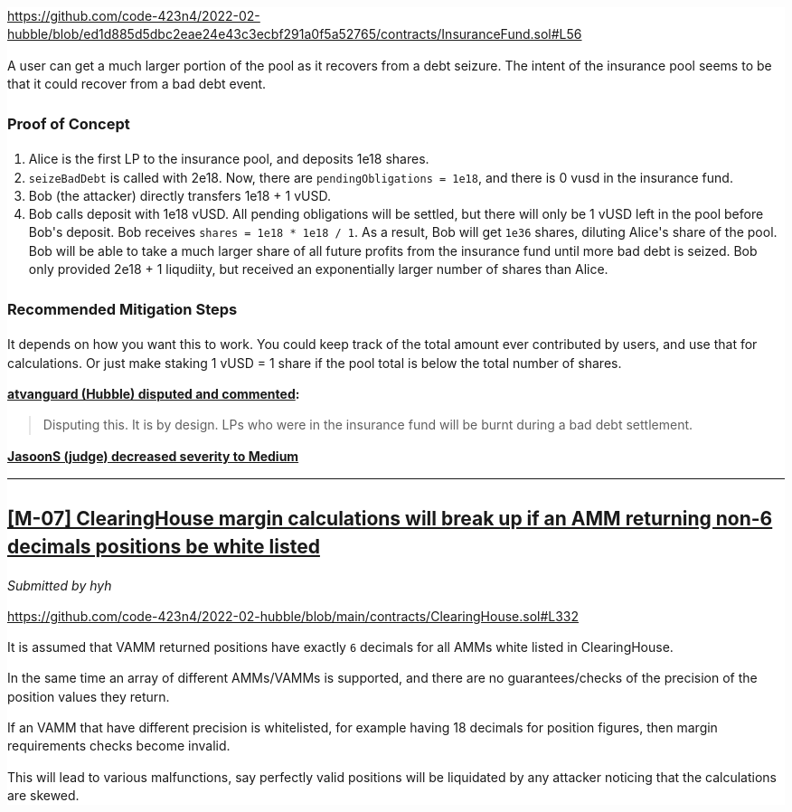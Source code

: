 <https://github.com/code-423n4/2022-02-hubble/blob/ed1d885d5dbc2eae24e43c3ecbf291a0f5a52765/contracts/InsuranceFund.sol#L56><br>

A user can get a much larger portion of the pool as it recovers from a debt seizure. The intent of the insurance pool seems to be that it could recover from a bad debt event.

### Proof of Concept

1.  Alice is the first LP to the insurance pool, and deposits 1e18 shares.
2.  `seizeBadDebt` is called with 2e18. Now, there are `pendingObligations = 1e18`, and there is 0 vusd in the insurance fund.
3.  Bob (the attacker) directly transfers 1e18 + 1 vUSD.
4.  Bob calls deposit with 1e18 vUSD. All pending obligations will be settled, but there will only be 1 vUSD left in the pool before Bob's deposit. Bob receives `shares = 1e18 * 1e18 / 1`. As a result, Bob will get `1e36` shares, diluting Alice's share of the pool. Bob will be able to take a much larger share of all future profits from the insurance fund until more bad debt is seized. Bob only provided 2e18 + 1 liqudiity, but received an exponentially larger number of shares than Alice.

### Recommended Mitigation Steps

It depends on how you want this to work. You could keep track of the total amount ever contributed by users, and use that for calculations. Or just make staking 1 vUSD = 1 share if the pool total is below the total number of shares.

**[atvanguard (Hubble) disputed and commented](https://github.com/code-423n4/2022-02-hubble-findings/issues/129#issuecomment-1055797267):**
 > Disputing this. It is by design. LPs who were in the insurance fund will be burnt during a bad debt settlement.

**[JasoonS (judge) decreased severity to Medium](https://github.com/code-423n4/2022-02-hubble-findings/issues/129)**



***

## [[M-07] ClearingHouse margin calculations will break up if an AMM returning non-6 decimals positions be white listed](https://github.com/code-423n4/2022-02-hubble-findings/issues/37)
_Submitted by hyh_

<https://github.com/code-423n4/2022-02-hubble/blob/main/contracts/ClearingHouse.sol#L332><br>

It is assumed that VAMM returned positions have exactly `6` decimals for all AMMs white listed in ClearingHouse.

In the same time an array of different AMMs/VAMMs is supported, and there are no guarantees/checks of the precision of the position values they return.

If an VAMM that have different precision is whitelisted, for example having 18 decimals for position figures, then margin requirements checks become invalid.

This will lead to various malfunctions, say perfectly valid positions will be liquidated by any attacker noticing that the calculations are skewed.
